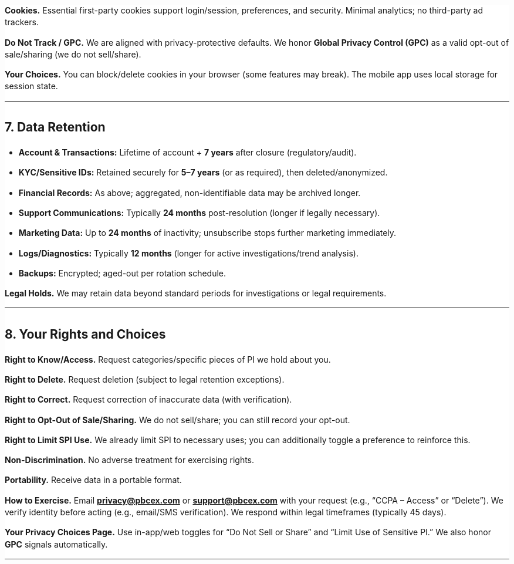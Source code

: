 **Cookies.** Essential first-party cookies support login/session, preferences, and security. Minimal analytics; no third-party ad trackers.

**Do Not Track / GPC.** We are aligned with privacy-protective defaults. We honor **Global Privacy Control (GPC)** as a valid opt-out of sale/sharing (we do not sell/share).

**Your Choices.** You can block/delete cookies in your browser (some features may break). The mobile app uses local storage for session state.

---

## **7\. Data Retention**

- **Account & Transactions:** Lifetime of account \+ **7 years** after closure (regulatory/audit).

- **KYC/Sensitive IDs:** Retained securely for **5–7 years** (or as required), then deleted/anonymized.

- **Financial Records:** As above; aggregated, non-identifiable data may be archived longer.

- **Support Communications:** Typically **24 months** post-resolution (longer if legally necessary).

- **Marketing Data:** Up to **24 months** of inactivity; unsubscribe stops further marketing immediately.

- **Logs/Diagnostics:** Typically **12 months** (longer for active investigations/trend analysis).

- **Backups:** Encrypted; aged-out per rotation schedule.

**Legal Holds.** We may retain data beyond standard periods for investigations or legal requirements.

---

## **8\. Your Rights and Choices**

**Right to Know/Access.** Request categories/specific pieces of PI we hold about you.

**Right to Delete.** Request deletion (subject to legal retention exceptions).

**Right to Correct.** Request correction of inaccurate data (with verification).

**Right to Opt-Out of Sale/Sharing.** We do not sell/share; you can still record your opt-out.

**Right to Limit SPI Use.** We already limit SPI to necessary uses; you can additionally toggle a preference to reinforce this.

**Non-Discrimination.** No adverse treatment for exercising rights.

**Portability.** Receive data in a portable format.

**How to Exercise.** Email **privacy@pbcex.com** or **support@pbcex.com** with your request (e.g., “CCPA – Access” or “Delete”). We verify identity before acting (e.g., email/SMS verification). We respond within legal timeframes (typically 45 days).

**Your Privacy Choices Page.** Use in-app/web toggles for “Do Not Sell or Share” and “Limit Use of Sensitive PI.” We also honor **GPC** signals automatically.

---